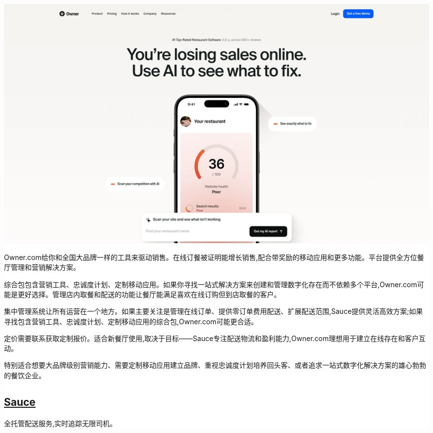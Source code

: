 ![Owner.com Screenshot](image/owner.webp)


Owner.com给你和全国大品牌一样的工具来驱动销售。在线订餐被证明能增长销售,配合带奖励的移动应用和更多功能。平台提供全方位餐厅管理和营销解决方案。

综合包包含营销工具、忠诚度计划、定制移动应用。如果你寻找一站式解决方案来创建和管理数字化存在而不依赖多个平台,Owner.com可能是更好选择。管理店内取餐和配送的功能让餐厅能满足喜欢在线订购但到店取餐的客户。

集中管理系统让所有运营在一个地方。如果主要关注是管理在线订单、提供零订单费用配送、扩展配送范围,Sauce提供灵活高效方案;如果寻找包含营销工具、忠诚度计划、定制移动应用的综合包,Owner.com可能更合适。

定价需要联系获取定制报价。适合新餐厅使用,取决于目标——Sauce专注配送物流和盈利能力,Owner.com理想用于建立在线存在和客户互动。

特别适合想要大品牌级别营销能力、需要定制移动应用建立品牌、重视忠诚度计划培养回头客、或者追求一站式数字化解决方案的雄心勃勃的餐饮企业。

## **[Sauce](https://www.getsauce.com)**

全托管配送服务,实时追踪无限司机。
